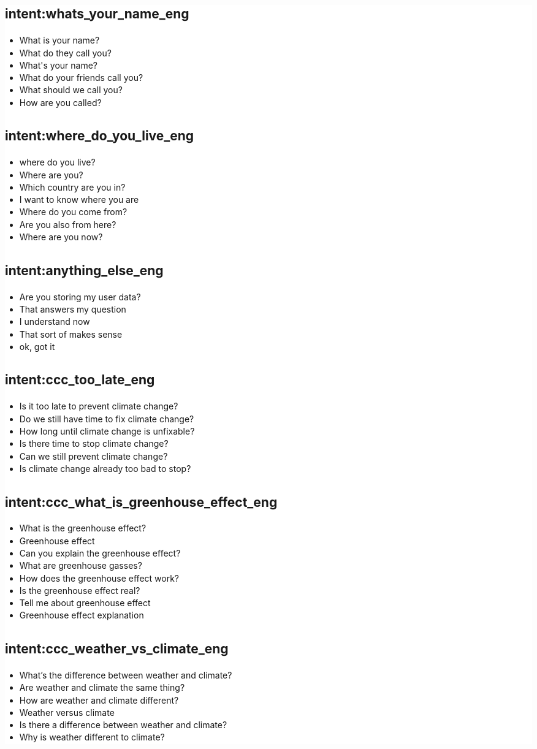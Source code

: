 ## intent:whats_your_name_eng
- What is your name?
- What do they call you?
- What's your name?
- What do your friends call you?
- What should we call you?
- How are you called?

## intent:where_do_you_live_eng
- where do you live?
- Where are you?
- Which country are you in?
- I want to know where you are
- Where do you come from?
- Are you also from here?
- Where are you now?

## intent:anything_else_eng
- Are you storing my user data?
- That answers my question
- I understand now
- That sort of makes sense
- ok, got it

## intent:ccc_too_late_eng
- Is it too late to prevent climate change?
- Do we still have time to fix climate change?
- How long until climate change is unfixable?
- Is there time to stop climate change?
- Can we still prevent climate change?
- Is climate change already too bad to stop?

## intent:ccc_what_is_greenhouse_effect_eng
- What is the greenhouse effect?
- Greenhouse effect
- Can you explain the greenhouse effect?
- What are greenhouse gasses?
- How does the greenhouse effect work?
- Is the greenhouse effect real?
- Tell me about greenhouse effect
- Greenhouse effect explanation

## intent:ccc_weather_vs_climate_eng
- What’s the difference between weather and climate?
- Are weather and climate the same thing?
- How are weather and climate different?
- Weather versus climate
- Is there a difference between weather and climate?
- Why is weather different to climate?
